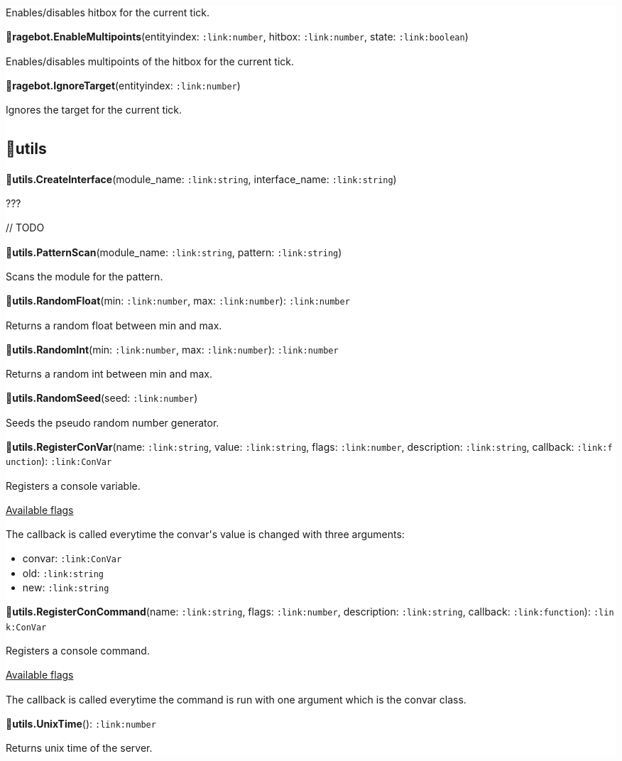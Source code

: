 Enables/disables hitbox for the current tick.

**:link:ragebot.EnableMultipoints**(entityindex: `:link:number`, hitbox: `:link:number`, state: `:link:boolean`)

Enables/disables multipoints of the hitbox for the current tick.

**:link:ragebot.IgnoreTarget**(entityindex: `:link:number`)

Ignores the target for the current tick.


## **:link:utils**

**:link:utils.CreateInterface**(module_name: `:link:string`, interface_name: `:link:string`)

???

// TODO

**:link:utils.PatternScan**(module_name: `:link:string`, pattern: `:link:string`)

Scans the module for the pattern.

**:link:utils.RandomFloat**(min: `:link:number`, max: `:link:number`): `:link:number`

Returns a random float between min and max.

**:link:utils.RandomInt**(min: `:link:number`, max: `:link:number`): `:link:number`

Returns a random int between min and max.

**:link:utils.RandomSeed**(seed: `:link:number`)

Seeds the pseudo random number generator.

**:link:utils.RegisterConVar**(name: `:link:string`, value: `:link:string`, flags: `:link:number`, description: `:link:string`, callback: `:link:function`): `:link:ConVar`

Registers a console variable.

[Available flags](https://gist.github.com/es3n1n/fe2051a24ffef32a8219823e7ef69b05#file-e_cvar_flags-lua-L3)

The callback is called everytime the convar's value is changed with three arguments:

- convar: `:link:ConVar`
- old: `:link:string`
- new: `:link:string`

**:link:utils.RegisterConCommand**(name: `:link:string`, flags: `:link:number`, description: `:link:string`, callback: `:link:function`): `:link:ConVar`

Registers a console command.

[Available flags](https://gist.github.com/es3n1n/fe2051a24ffef32a8219823e7ef69b05#file-e_cvar_flags-lua-L3)

The callback is called everytime the command is run with one argument which is the convar class.

**:link:utils.UnixTime**(): `:link:number`

Returns unix time of the server.
